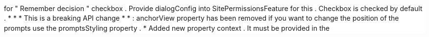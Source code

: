for
"
Remember
decision
"
checkbox
.
Provide
dialogConfig
into
SitePermissionsFeature
for
this
.
Checkbox
is
checked
by
default
.
*
*
*
This
is
a
breaking
API
change
*
*
:
anchorView
property
has
been
removed
if
you
want
to
change
the
position
of
the
prompts
use
the
promptsStyling
property
.
*
Added
new
property
context
.
It
must
be
provided
in
the